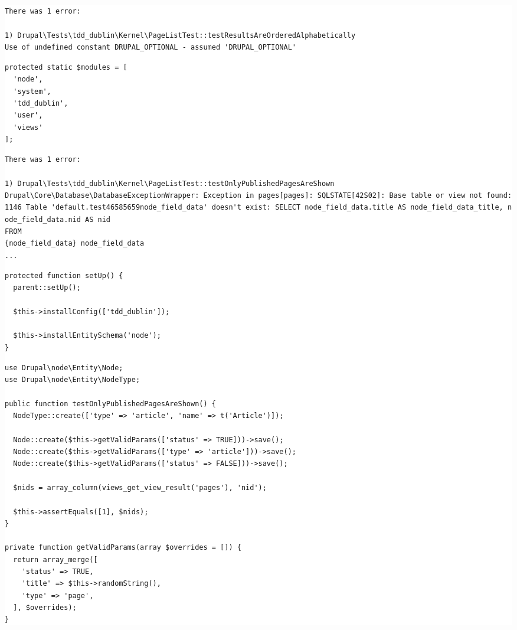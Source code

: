 ```language-plain
There was 1 error:

1) Drupal\Tests\tdd_dublin\Kernel\PageListTest::testResultsAreOrderedAlphabetically
Use of undefined constant DRUPAL_OPTIONAL - assumed 'DRUPAL_OPTIONAL'
```

```language-php
protected static $modules = [
  'node',
  'system',
  'tdd_dublin',
  'user',
  'views'
];
```

```language-plain
There was 1 error:

1) Drupal\Tests\tdd_dublin\Kernel\PageListTest::testOnlyPublishedPagesAreShown
Drupal\Core\Database\DatabaseExceptionWrapper: Exception in pages[pages]: SQLSTATE[42S02]: Base table or view not found: 1146 Table 'default.test46585659node_field_data' doesn't exist: SELECT node_field_data.title AS node_field_data_title, node_field_data.nid AS nid
FROM
{node_field_data} node_field_data
...
```

```language-php
protected function setUp() {
  parent::setUp();

  $this->installConfig(['tdd_dublin']);

  $this->installEntitySchema('node');
}
```

```
use Drupal\node\Entity\Node;
use Drupal\node\Entity\NodeType;

public function testOnlyPublishedPagesAreShown() {
  NodeType::create(['type' => 'article', 'name' => t('Article')]);

  Node::create($this->getValidParams(['status' => TRUE]))->save();
  Node::create($this->getValidParams(['type' => 'article']))->save();
  Node::create($this->getValidParams(['status' => FALSE]))->save();

  $nids = array_column(views_get_view_result('pages'), 'nid');

  $this->assertEquals([1], $nids);
}

private function getValidParams(array $overrides = []) {
  return array_merge([
    'status' => TRUE,
    'title' => $this->randomString(),
    'type' => 'page',
  ], $overrides);
}
```


[0]: /talks/tdd-test-driven-drupal